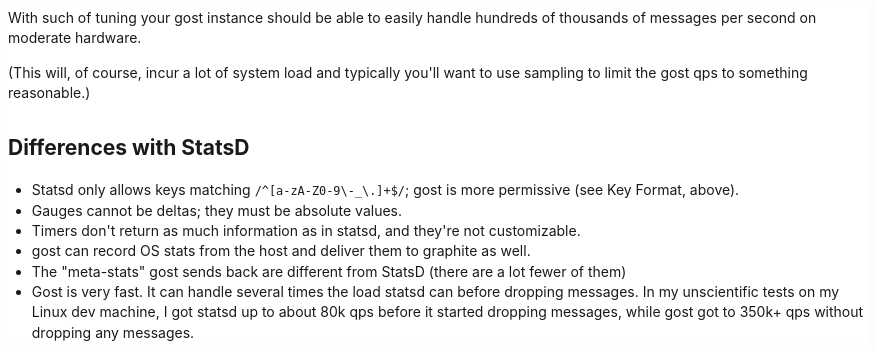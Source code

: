 With such of tuning your gost instance should be able to easily handle hundreds
of thousands of messages per second on moderate hardware.

(This will, of course, incur a lot of system load and typically you'll want to
use sampling to limit the gost qps to something reasonable.)

## Differences with StatsD

* Statsd only allows keys matching `/^[a-zA-Z0-9\-_\.]+$/`; gost is more
  permissive (see Key Format, above).
* Gauges cannot be deltas; they must be absolute values.
* Timers don't return as much information as in statsd, and they're not
  customizable.
* gost can record OS stats from the host and deliver them to graphite as well.
* The "meta-stats" gost sends back are different from StatsD (there are a lot
  fewer of them)
* Gost is very fast. It can handle several times the load statsd can before
  dropping messages. In my unscientific tests on my Linux dev machine, I got
  statsd up to about 80k qps before it started dropping messages, while gost got
  to 350k+ qps without dropping any messages.
